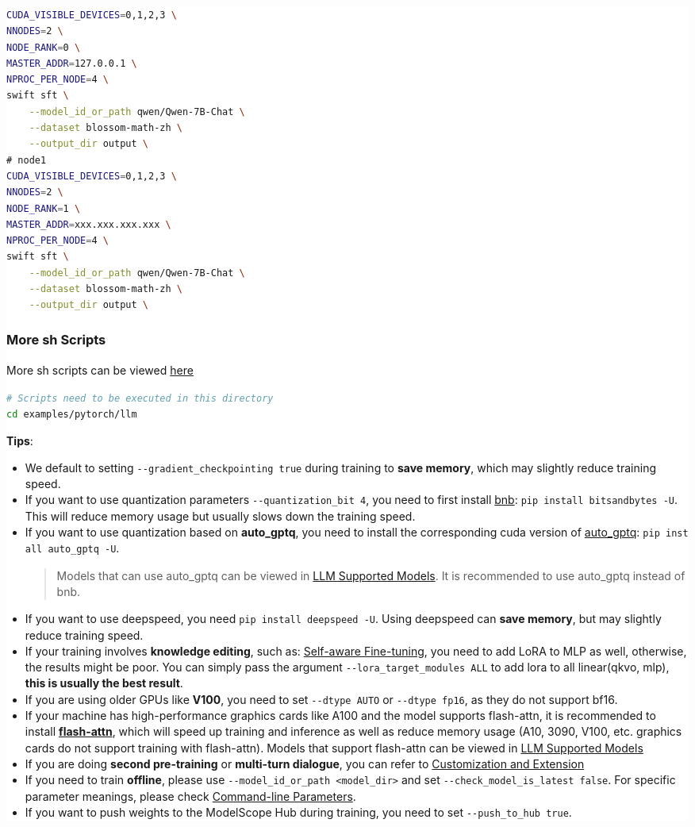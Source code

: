 ```bash
CUDA_VISIBLE_DEVICES=0,1,2,3 \
NNODES=2 \
NODE_RANK=0 \
MASTER_ADDR=127.0.0.1 \
NPROC_PER_NODE=4 \
swift sft \
    --model_id_or_path qwen/Qwen-7B-Chat \
    --dataset blossom-math-zh \
    --output_dir output \
# node1
CUDA_VISIBLE_DEVICES=0,1,2,3 \
NNODES=2 \
NODE_RANK=1 \
MASTER_ADDR=xxx.xxx.xxx.xxx \
NPROC_PER_NODE=4 \
swift sft \
    --model_id_or_path qwen/Qwen-7B-Chat \
    --dataset blossom-math-zh \
    --output_dir output \
```

### More sh Scripts

More sh scripts can be viewed [here](https://github.com/modelscope/swift/tree/main/examples/pytorch/llm/scripts)

```bash
# Scripts need to be executed in this directory
cd examples/pytorch/llm
```

**Tips**:

- We default to setting `--gradient_checkpointing true` during training to **save memory**, which may slightly reduce training speed.
- If you want to use quantization parameters `--quantization_bit 4`, you need to first install [bnb](https://github.com/TimDettmers/bitsandbytes): `pip install bitsandbytes -U`. This will reduce memory usage but usually slows down the training speed.
- If you want to use quantization based on **auto_gptq**, you need to install the corresponding cuda version of [auto_gptq](https://github.com/PanQiWei/AutoGPTQ): `pip install auto_gptq -U`.
  > Models that can use auto_gptq can be viewed in [LLM Supported Models](supported-models-and-datasets.md#models). It is recommended to use auto_gptq instead of bnb.
- If you want to use deepspeed, you need `pip install deepspeed -U`. Using deepspeed can **save memory**, but may slightly reduce training speed.
- If your training involves **knowledge editing**, such as: [Self-aware Fine-tuning](self-aware-fine-tuning-best-practices.md), you need to add LoRA to MLP as well, otherwise, the results might be poor. You can simply pass the argument `--lora_target_modules ALL` to add lora to all linear(qkvo, mlp), **this is usually the best result**.
- If you are using older GPUs like **V100**, you need to set `--dtype AUTO` or `--dtype fp16`, as they do not support bf16.
- If your machine has high-performance graphics cards like A100 and the model supports flash-attn, it is recommended to install [**flash-attn**](https://github.com/Dao-AILab/flash-attention), which will speed up training and inference as well as reduce memory usage (A10, 3090, V100, etc. graphics cards do not support training with flash-attn). Models that support flash-attn can be viewed in [LLM Supported Models](supported-models-and-datasets.md#models)
- If you are doing **second pre-training** or **multi-turn dialogue**, you can refer to [Customization and Extension](customization-and-extension.md#ways-to-register-datasets)
- If you need to train **offline**, please use `--model_id_or_path <model_dir>` and set `--check_model_is_latest false`. For specific parameter meanings, please check [Command-line Parameters](command-line-parameters.md).
- If you want to push weights to the ModelScope Hub during training, you need to set `--push_to_hub true`.